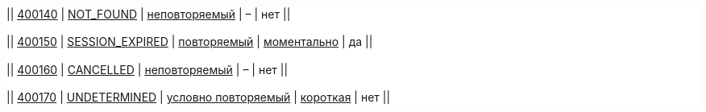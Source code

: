 ||
[400140](#not-found)
|
[NOT_FOUND](#not-found)
|
[неповторяемый](*nonretryable)
|
–
|
нет
||

||
[400150](#session-expired)
|
[SESSION_EXPIRED](#session-expired)
|
[повторяемый](*retryable)
|
[моментально](*instant)
|
да
||

||
[400160](#cancelled)
|
[CANCELLED](#cancelled)
|
[неповторяемый](*nonretryable)
|
–
|
нет
||

||
[400170](#undetermined)
|
[UNDETERMINED](#undetermined)
|
[условно повторяемый](*condretryable)
|
[короткая](*fastbackoff)
|
нет
||
